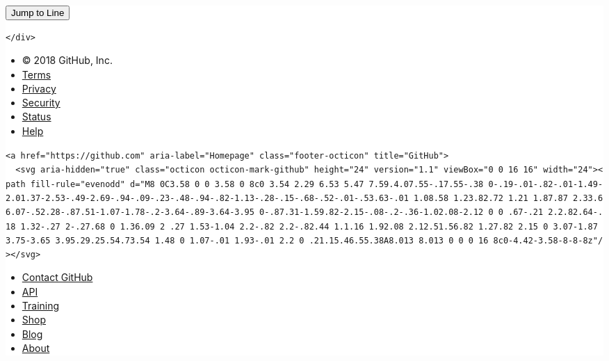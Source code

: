   </div>

  <button type="button" data-facebox="#jump-to-line" data-facebox-class="linejump" data-hotkey="l" class="d-none">Jump to Line</button>
  <div id="jump-to-line" style="display:none">
    <!-- '"` --><!-- </textarea></xmp> --></option></form><form accept-charset="UTF-8" action="" class="js-jump-to-line-form" method="get"><div style="margin:0;padding:0;display:inline"><input name="utf8" type="hidden" value="&#x2713;" /></div>
      <input class="form-control linejump-input js-jump-to-line-field" type="text" placeholder="Jump to line&hellip;" aria-label="Jump to line" autofocus>
      <button type="submit" class="btn">Go</button>
</form>  </div>


  </div>
  <div class="modal-backdrop js-touch-events"></div>
</div>

    </div>
  </div>

  </div>

      
<div class="footer container-lg px-3" role="contentinfo">
  <div class="position-relative d-flex flex-justify-between py-6 mt-6 f6 text-gray border-top border-gray-light ">
    <ul class="list-style-none d-flex flex-wrap ">
      <li class="mr-3">&copy; 2018 <span title="0.19908s from unicorn-3000369800-9jzt8">GitHub</span>, Inc.</li>
        <li class="mr-3"><a href="https://github.com/site/terms" data-ga-click="Footer, go to terms, text:terms">Terms</a></li>
        <li class="mr-3"><a href="https://github.com/site/privacy" data-ga-click="Footer, go to privacy, text:privacy">Privacy</a></li>
        <li class="mr-3"><a href="https://github.com/security" data-ga-click="Footer, go to security, text:security">Security</a></li>
        <li class="mr-3"><a href="https://status.github.com/" data-ga-click="Footer, go to status, text:status">Status</a></li>
        <li><a href="https://help.github.com" data-ga-click="Footer, go to help, text:help">Help</a></li>
    </ul>

    <a href="https://github.com" aria-label="Homepage" class="footer-octicon" title="GitHub">
      <svg aria-hidden="true" class="octicon octicon-mark-github" height="24" version="1.1" viewBox="0 0 16 16" width="24"><path fill-rule="evenodd" d="M8 0C3.58 0 0 3.58 0 8c0 3.54 2.29 6.53 5.47 7.59.4.07.55-.17.55-.38 0-.19-.01-.82-.01-1.49-2.01.37-2.53-.49-2.69-.94-.09-.23-.48-.94-.82-1.13-.28-.15-.68-.52-.01-.53.63-.01 1.08.58 1.23.82.72 1.21 1.87.87 2.33.66.07-.52.28-.87.51-1.07-1.78-.2-3.64-.89-3.64-3.95 0-.87.31-1.59.82-2.15-.08-.2-.36-1.02.08-2.12 0 0 .67-.21 2.2.82.64-.18 1.32-.27 2-.27.68 0 1.36.09 2 .27 1.53-1.04 2.2-.82 2.2-.82.44 1.1.16 1.92.08 2.12.51.56.82 1.27.82 2.15 0 3.07-1.87 3.75-3.65 3.95.29.25.54.73.54 1.48 0 1.07-.01 1.93-.01 2.2 0 .21.15.46.55.38A8.013 8.013 0 0 0 16 8c0-4.42-3.58-8-8-8z"/></svg>
</a>
    <ul class="list-style-none d-flex flex-wrap ">
        <li class="mr-3"><a href="https://github.com/contact" data-ga-click="Footer, go to contact, text:contact">Contact GitHub</a></li>
      <li class="mr-3"><a href="https://developer.github.com" data-ga-click="Footer, go to api, text:api">API</a></li>
      <li class="mr-3"><a href="https://training.github.com" data-ga-click="Footer, go to training, text:training">Training</a></li>
      <li class="mr-3"><a href="https://shop.github.com" data-ga-click="Footer, go to shop, text:shop">Shop</a></li>
        <li class="mr-3"><a href="https://github.com/blog" data-ga-click="Footer, go to blog, text:blog">Blog</a></li>
        <li><a href="https://github.com/about" data-ga-click="Footer, go to about, text:about">About</a></li>
